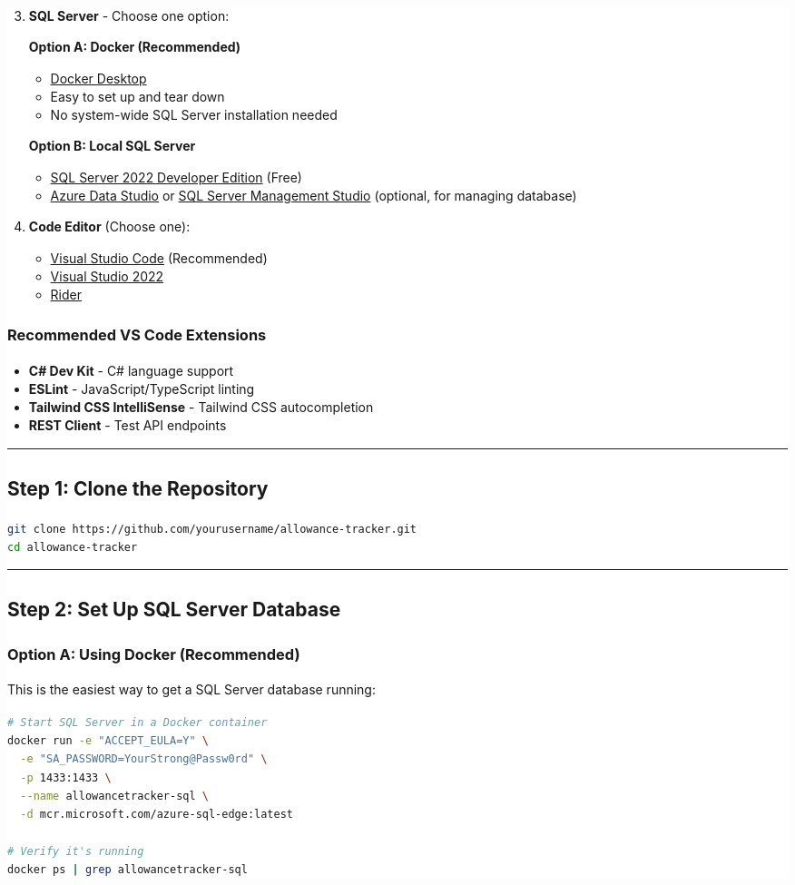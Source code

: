 3. **SQL Server** - Choose one option:

   **Option A: Docker (Recommended)**
   - [Docker Desktop](https://www.docker.com/products/docker-desktop)
   - Easy to set up and tear down
   - No system-wide SQL Server installation needed

   **Option B: Local SQL Server**
   - [SQL Server 2022 Developer Edition](https://www.microsoft.com/en-us/sql-server/sql-server-downloads) (Free)
   - [Azure Data Studio](https://docs.microsoft.com/sql/azure-data-studio/download) or [SQL Server Management Studio](https://docs.microsoft.com/sql/ssms/download-sql-server-management-studio-ssms) (optional, for managing database)

4. **Code Editor** (Choose one):
   - [Visual Studio Code](https://code.visualstudio.com/) (Recommended)
   - [Visual Studio 2022](https://visualstudio.microsoft.com/)
   - [Rider](https://www.jetbrains.com/rider/)

### Recommended VS Code Extensions

- **C# Dev Kit** - C# language support
- **ESLint** - JavaScript/TypeScript linting
- **Tailwind CSS IntelliSense** - Tailwind CSS autocompletion
- **REST Client** - Test API endpoints

---

## Step 1: Clone the Repository

```bash
git clone https://github.com/yourusername/allowance-tracker.git
cd allowance-tracker
```

---

## Step 2: Set Up SQL Server Database

### Option A: Using Docker (Recommended)

This is the easiest way to get a SQL Server database running:

```bash
# Start SQL Server in a Docker container
docker run -e "ACCEPT_EULA=Y" \
  -e "SA_PASSWORD=YourStrong@Passw0rd" \
  -p 1433:1433 \
  --name allowancetracker-sql \
  -d mcr.microsoft.com/azure-sql-edge:latest

# Verify it's running
docker ps | grep allowancetracker-sql
```
